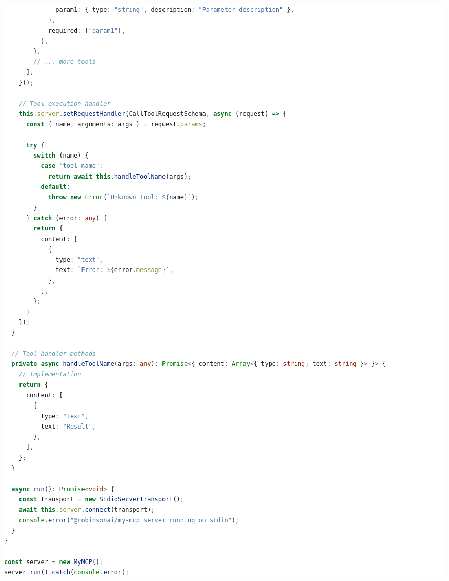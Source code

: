 ```typescript
              param1: { type: "string", description: "Parameter description" },
            },
            required: ["param1"],
          },
        },
        // ... more tools
      ],
    }));

    // Tool execution handler
    this.server.setRequestHandler(CallToolRequestSchema, async (request) => {
      const { name, arguments: args } = request.params;

      try {
        switch (name) {
          case "tool_name":
            return await this.handleToolName(args);
          default:
            throw new Error(`Unknown tool: ${name}`);
        }
      } catch (error: any) {
        return {
          content: [
            {
              type: "text",
              text: `Error: ${error.message}`,
            },
          ],
        };
      }
    });
  }

  // Tool handler methods
  private async handleToolName(args: any): Promise<{ content: Array<{ type: string; text: string }> }> {
    // Implementation
    return {
      content: [
        {
          type: "text",
          text: "Result",
        },
      ],
    };
  }

  async run(): Promise<void> {
    const transport = new StdioServerTransport();
    await this.server.connect(transport);
    console.error("@robinsonai/my-mcp server running on stdio");
  }
}

const server = new MyMCP();
server.run().catch(console.error);
```
